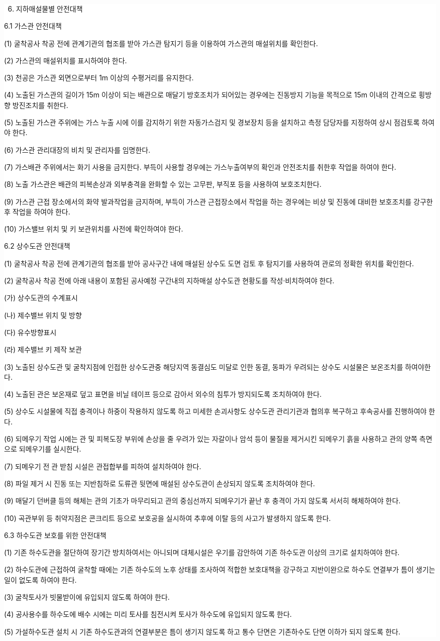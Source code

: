 6. 지하매설물별 안전대책

6.1 가스관 안전대책

(1) 굴착공사 착공 전에 관계기관의 협조를 받아 가스관 탐지기 등을 이용하여 가스관의 매설위치를 확인한다.

(2) 가스관의 매설위치를 표시하여야 한다.

(3) 천공은 가스관 외면으로부터 1m 이상의 수평거리를 유지한다.

(4) 노출된 가스관의 길이가 15m 이상이 되는 배관으로 매달기 방호조치가 되어있는 경우에는 진동방지 기능을 목적으로 15m 이내의 간격으로 횡방향 방진조치를 취한다.

(5) 노출된 가스관 주위에는 가스 누출 시에 이를 감지하기 위한 자동가스검지 및 경보장치 등을 설치하고 측정 담당자를 지정하여 상시 점검토록 하여야 한다.

(6) 가스관 관리대장의 비치 및 관리자를 임명한다.

(7) 가스배관 주위에서는 화기 사용을 금지한다. 부득이 사용할 경우에는 가스누출여부의 확인과 안전조치를 취한후 작업을 하여야 한다.

(8) 노출 가스관은 배관의 피복손상과 외부충격을 완화할 수 있는 고무판, 부직포 등을 사용하여 보호조치한다.

(9) 가스관 근접 장소에서의 화약 발과작업을 금지하며, 부득이 가스관 근접장소에서 작업을 하는 경우에는 비상 및 진동에 대비한 보호조치를 강구한 후 작업을 하여야 한다.

(10) 가스밸브 위치 및 키 보관위치를 사전에 확인하여야 한다.

6.2 상수도관 안전대책

(1) 굴착공사 착공 전에 관계기관의 협조를 받아 공사구간 내에 매설된 상수도 도면 검토 후 탐지기를 사용하여 관로의 정확한 위치를 확인한다.

(2) 굴착공사 착공 전에 아래 내용이 포함된 공사예정 구간내의 지하매설 상수도관 현황도를 작성·비치하여야 한다.

(가) 상수도관의 수계표시

(나) 제수밸브 위치 및 방향

(다) 유수방향표시

(라) 제수밸브 키 제작 보관

(3) 노출된 상수도관 및 굴착지점에 인접한 상수도관중 해당지역 동결심도 미달로 인한 동결, 동파가 우려되는 상수도 시설물은 보온조치를 하여야한다.

(4) 노출된 관은 보온재로 덮고 표면을 비닐 테이프 등으로 감아서 외수의 침투가 방지되도록 조치하여야 한다.

(5) 상수도 시설물에 직접 충격이나 하중이 작용하지 않도록 하고 미세한 손괴사항도 상수도관 관리기관과 협의후 복구하고 후속공사를 진행하여야 한다.

(6) 되메우기 작업 시에는 관 및 피복도장 부위에 손상을 줄 우려가 있는 자갈이나 암석 등이 물질을 제거시킨 되메우기 흙을 사용하고 관의 양쪽 측면으로 되메우기를 실시한다.

(7) 되메우기 전 관 받침 시설은 관접합부를 피하여 설치하여야 한다.

(8) 파일 제거 시 진동 또는 지반침하로 도류관 뒷면에 매설된 상수도관이 손상되지 않도록 조치하여야 한다.

(9) 매달기 던버클 등의 해체는 관의 기초가 마무리되고 관의 중심선까지 되메우기가 끝난 후 충격이 가지 않도록 서서히 해체하여야 한다.

(10) 곡관부위 등 취약지점은 콘크리트 등으로 보호공을 실시하여 추후에 이탈 등의 사고가 발생하지 않도록 한다.

6.3 하수도관 보호를 위한 안전대책

(1) 기존 하수도관을 절단하여 장기간 방치하여서는 아니되며 대체시설은 우기를 감안하여 기존 하수도관 이상의 크기로 설치하여야 한다.

(2) 하수도관에 근접하여 굴착할 때에는 기존 하수도의 노후 상태를 조사하여 적합한 보호대책을 강구하고 지반이완으로 하수도 연결부가 틈이 생기는 일이 없도록 하여야 한다.

(3) 굴착토사가 빗물받이에 유입되지 않도록 하여야 한다.

(4) 공사용수를 하수도에 배수 시에는 미리 토사를 침전시켜 토사가 하수도에 유입되지 않도록 한다.

(5) 가설하수도관 설치 시 기존 하수도관과의 연결부분은 틈이 생기지 않도록 하고 통수 단면은 기존하수도 단면 이하가 되지 않도록 한다.
